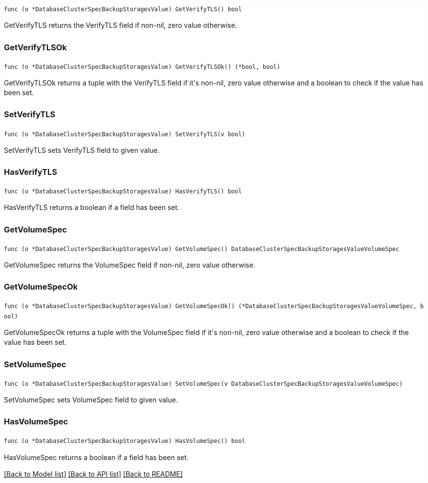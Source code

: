 `func (o *DatabaseClusterSpecBackupStoragesValue) GetVerifyTLS() bool`

GetVerifyTLS returns the VerifyTLS field if non-nil, zero value otherwise.

### GetVerifyTLSOk

`func (o *DatabaseClusterSpecBackupStoragesValue) GetVerifyTLSOk() (*bool, bool)`

GetVerifyTLSOk returns a tuple with the VerifyTLS field if it's non-nil, zero value otherwise
and a boolean to check if the value has been set.

### SetVerifyTLS

`func (o *DatabaseClusterSpecBackupStoragesValue) SetVerifyTLS(v bool)`

SetVerifyTLS sets VerifyTLS field to given value.

### HasVerifyTLS

`func (o *DatabaseClusterSpecBackupStoragesValue) HasVerifyTLS() bool`

HasVerifyTLS returns a boolean if a field has been set.

### GetVolumeSpec

`func (o *DatabaseClusterSpecBackupStoragesValue) GetVolumeSpec() DatabaseClusterSpecBackupStoragesValueVolumeSpec`

GetVolumeSpec returns the VolumeSpec field if non-nil, zero value otherwise.

### GetVolumeSpecOk

`func (o *DatabaseClusterSpecBackupStoragesValue) GetVolumeSpecOk() (*DatabaseClusterSpecBackupStoragesValueVolumeSpec, bool)`

GetVolumeSpecOk returns a tuple with the VolumeSpec field if it's non-nil, zero value otherwise
and a boolean to check if the value has been set.

### SetVolumeSpec

`func (o *DatabaseClusterSpecBackupStoragesValue) SetVolumeSpec(v DatabaseClusterSpecBackupStoragesValueVolumeSpec)`

SetVolumeSpec sets VolumeSpec field to given value.

### HasVolumeSpec

`func (o *DatabaseClusterSpecBackupStoragesValue) HasVolumeSpec() bool`

HasVolumeSpec returns a boolean if a field has been set.


[[Back to Model list]](../README.md#documentation-for-models) [[Back to API list]](../README.md#documentation-for-api-endpoints) [[Back to README]](../README.md)


